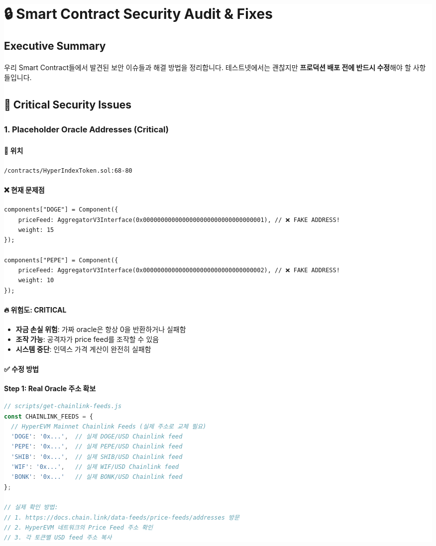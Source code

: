 # 🔒 Smart Contract Security Audit & Fixes

## Executive Summary

우리 Smart Contract들에서 발견된 보안 이슈들과 해결 방법을 정리합니다. 테스트넷에서는 괜찮지만 **프로덕션 배포 전에 반드시 수정**해야 할 사항들입니다.

## 🚨 Critical Security Issues

### 1. **Placeholder Oracle Addresses (Critical)**

#### 📍 위치
`/contracts/HyperIndexToken.sol:68-80`

#### ❌ 현재 문제점
```solidity
components["DOGE"] = Component({
    priceFeed: AggregatorV3Interface(0x0000000000000000000000000000000001), // ❌ FAKE ADDRESS!
    weight: 15
});

components["PEPE"] = Component({
    priceFeed: AggregatorV3Interface(0x0000000000000000000000000000000002), // ❌ FAKE ADDRESS!
    weight: 10
});
```

#### 🔥 위험도: **CRITICAL**
- **자금 손실 위험**: 가짜 oracle은 항상 0을 반환하거나 실패함
- **조작 가능**: 공격자가 price feed를 조작할 수 있음
- **시스템 중단**: 인덱스 가격 계산이 완전히 실패함

#### ✅ 수정 방법

**Step 1: Real Oracle 주소 확보**
```javascript
// scripts/get-chainlink-feeds.js
const CHAINLINK_FEEDS = {
  // HyperEVM Mainnet Chainlink Feeds (실제 주소로 교체 필요)
  'DOGE': '0x...',  // 실제 DOGE/USD Chainlink feed
  'PEPE': '0x...',  // 실제 PEPE/USD Chainlink feed  
  'SHIB': '0x...',  // 실제 SHIB/USD Chainlink feed
  'WIF': '0x...',   // 실제 WIF/USD Chainlink feed
  'BONK': '0x...'   // 실제 BONK/USD Chainlink feed
};

// 실제 확인 방법:
// 1. https://docs.chain.link/data-feeds/price-feeds/addresses 방문
// 2. HyperEVM 네트워크의 Price Feed 주소 확인
// 3. 각 토큰별 USD feed 주소 복사
```
